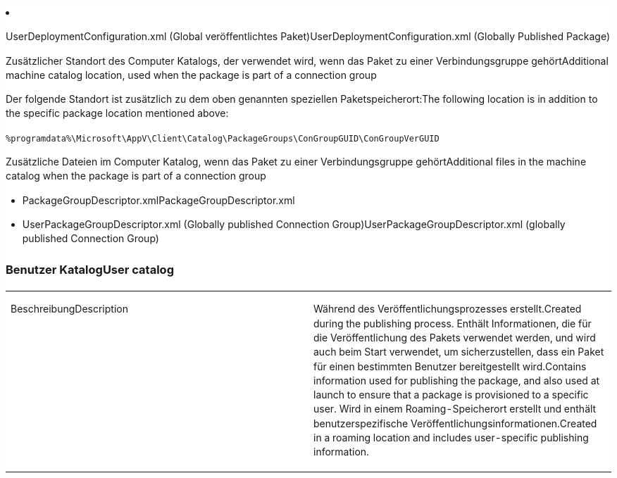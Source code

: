 <li><p><span data-ttu-id="14981-241">UserDeploymentConfiguration.xml (Global veröffentlichtes Paket)</span><span class="sxs-lookup"><span data-stu-id="14981-241">UserDeploymentConfiguration.xml (Globally Published Package)</span></span></p></li>
</ul></td>
</tr>
<tr class="even">
<td align="left"><p><span data-ttu-id="14981-242">Zusätzlicher Standort des Computer Katalogs, der verwendet wird, wenn das Paket zu einer Verbindungsgruppe gehört</span><span class="sxs-lookup"><span data-stu-id="14981-242">Additional machine catalog location, used when the package is part of a connection group</span></span></p></td>
<td align="left"><p><span data-ttu-id="14981-243">Der folgende Standort ist zusätzlich zu dem oben genannten speziellen Paketspeicherort:</span><span class="sxs-lookup"><span data-stu-id="14981-243">The following location is in addition to the specific package location mentioned above:</span></span></p>
<p><code>%programdata%\Microsoft\AppV\Client\Catalog\PackageGroups\ConGroupGUID\ConGroupVerGUID</code></p></td>
</tr>
<tr class="odd">
<td align="left"><p><span data-ttu-id="14981-244">Zusätzliche Dateien im Computer Katalog, wenn das Paket zu einer Verbindungsgruppe gehört</span><span class="sxs-lookup"><span data-stu-id="14981-244">Additional files in the machine catalog when the package is part of a connection group</span></span></p></td>
<td align="left"><ul>
<li><p><span data-ttu-id="14981-245">PackageGroupDescriptor.xml</span><span class="sxs-lookup"><span data-stu-id="14981-245">PackageGroupDescriptor.xml</span></span></p></li>
<li><p><span data-ttu-id="14981-246">UserPackageGroupDescriptor.xml (Globally published Connection Group)</span><span class="sxs-lookup"><span data-stu-id="14981-246">UserPackageGroupDescriptor.xml (globally published Connection Group)</span></span></p></li>
</ul></td>
</tr>
</tbody>
</table>

 

### <span data-ttu-id="14981-247">Benutzer Katalog</span><span class="sxs-lookup"><span data-stu-id="14981-247">User catalog</span></span>

<table>
<colgroup>
<col width="50%" />
<col width="50%" />
</colgroup>
<tbody>
<tr class="odd">
<td align="left"><p><span data-ttu-id="14981-248">Beschreibung</span><span class="sxs-lookup"><span data-stu-id="14981-248">Description</span></span></p></td>
<td align="left"><p><span data-ttu-id="14981-249">Während des Veröffentlichungsprozesses erstellt.</span><span class="sxs-lookup"><span data-stu-id="14981-249">Created during the publishing process.</span></span> <span data-ttu-id="14981-250">Enthält Informationen, die für die Veröffentlichung des Pakets verwendet werden, und wird auch beim Start verwendet, um sicherzustellen, dass ein Paket für einen bestimmten Benutzer bereitgestellt wird.</span><span class="sxs-lookup"><span data-stu-id="14981-250">Contains information used for publishing the package, and also used at launch to ensure that a package is provisioned to a specific user.</span></span> <span data-ttu-id="14981-251">Wird in einem Roaming-Speicherort erstellt und enthält benutzerspezifische Veröffentlichungsinformationen.</span><span class="sxs-lookup"><span data-stu-id="14981-251">Created in a roaming location and includes user-specific publishing information.</span></span></p>